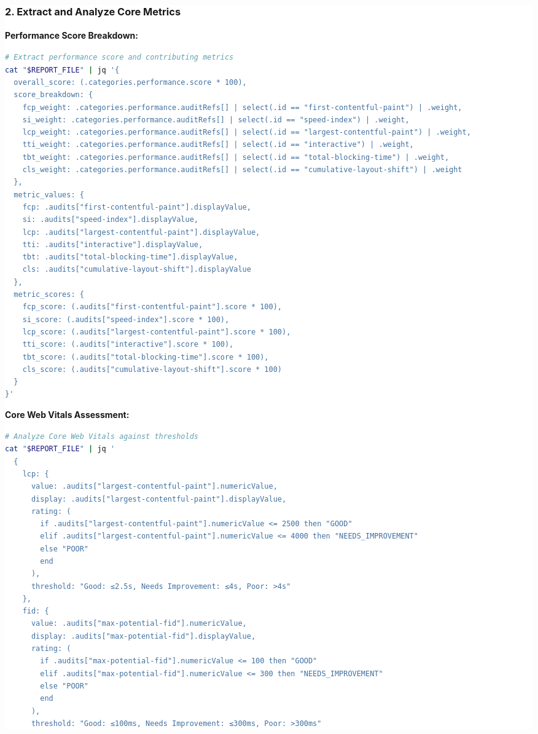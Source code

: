 ### 2. Extract and Analyze Core Metrics

**Performance Score Breakdown:**
```bash
# Extract performance score and contributing metrics
cat "$REPORT_FILE" | jq '{
  overall_score: (.categories.performance.score * 100),
  score_breakdown: {
    fcp_weight: .categories.performance.auditRefs[] | select(.id == "first-contentful-paint") | .weight,
    si_weight: .categories.performance.auditRefs[] | select(.id == "speed-index") | .weight,
    lcp_weight: .categories.performance.auditRefs[] | select(.id == "largest-contentful-paint") | .weight,
    tti_weight: .categories.performance.auditRefs[] | select(.id == "interactive") | .weight,
    tbt_weight: .categories.performance.auditRefs[] | select(.id == "total-blocking-time") | .weight,
    cls_weight: .categories.performance.auditRefs[] | select(.id == "cumulative-layout-shift") | .weight
  },
  metric_values: {
    fcp: .audits["first-contentful-paint"].displayValue,
    si: .audits["speed-index"].displayValue,
    lcp: .audits["largest-contentful-paint"].displayValue,
    tti: .audits["interactive"].displayValue,
    tbt: .audits["total-blocking-time"].displayValue,
    cls: .audits["cumulative-layout-shift"].displayValue
  },
  metric_scores: {
    fcp_score: (.audits["first-contentful-paint"].score * 100),
    si_score: (.audits["speed-index"].score * 100),
    lcp_score: (.audits["largest-contentful-paint"].score * 100),
    tti_score: (.audits["interactive"].score * 100),
    tbt_score: (.audits["total-blocking-time"].score * 100),
    cls_score: (.audits["cumulative-layout-shift"].score * 100)
  }
}'
```

**Core Web Vitals Assessment:**
```bash
# Analyze Core Web Vitals against thresholds
cat "$REPORT_FILE" | jq '
  {
    lcp: {
      value: .audits["largest-contentful-paint"].numericValue,
      display: .audits["largest-contentful-paint"].displayValue,
      rating: (
        if .audits["largest-contentful-paint"].numericValue <= 2500 then "GOOD"
        elif .audits["largest-contentful-paint"].numericValue <= 4000 then "NEEDS_IMPROVEMENT"
        else "POOR"
        end
      ),
      threshold: "Good: ≤2.5s, Needs Improvement: ≤4s, Poor: >4s"
    },
    fid: {
      value: .audits["max-potential-fid"].numericValue,
      display: .audits["max-potential-fid"].displayValue,
      rating: (
        if .audits["max-potential-fid"].numericValue <= 100 then "GOOD"
        elif .audits["max-potential-fid"].numericValue <= 300 then "NEEDS_IMPROVEMENT"
        else "POOR"
        end
      ),
      threshold: "Good: ≤100ms, Needs Improvement: ≤300ms, Poor: >300ms"
```